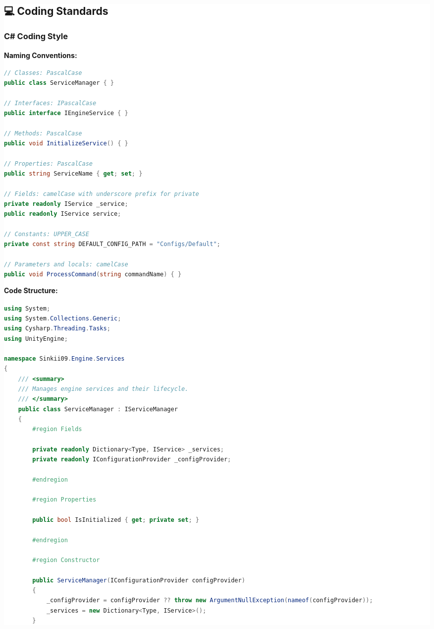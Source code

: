 ## 💻 Coding Standards

### C# Coding Style

**Naming Conventions:**
```csharp
// Classes: PascalCase
public class ServiceManager { }

// Interfaces: IPascalCase
public interface IEngineService { }

// Methods: PascalCase
public void InitializeService() { }

// Properties: PascalCase
public string ServiceName { get; set; }

// Fields: camelCase with underscore prefix for private
private readonly IService _service;
public readonly IService service;

// Constants: UPPER_CASE
private const string DEFAULT_CONFIG_PATH = "Configs/Default";

// Parameters and locals: camelCase
public void ProcessCommand(string commandName) { }
```

**Code Structure:**
```csharp
using System;
using System.Collections.Generic;
using Cysharp.Threading.Tasks;
using UnityEngine;

namespace Sinkii09.Engine.Services
{
    /// <summary>
    /// Manages engine services and their lifecycle.
    /// </summary>
    public class ServiceManager : IServiceManager
    {
        #region Fields
        
        private readonly Dictionary<Type, IService> _services;
        private readonly IConfigurationProvider _configProvider;
        
        #endregion
        
        #region Properties
        
        public bool IsInitialized { get; private set; }
        
        #endregion
        
        #region Constructor
        
        public ServiceManager(IConfigurationProvider configProvider)
        {
            _configProvider = configProvider ?? throw new ArgumentNullException(nameof(configProvider));
            _services = new Dictionary<Type, IService>();
        }
```